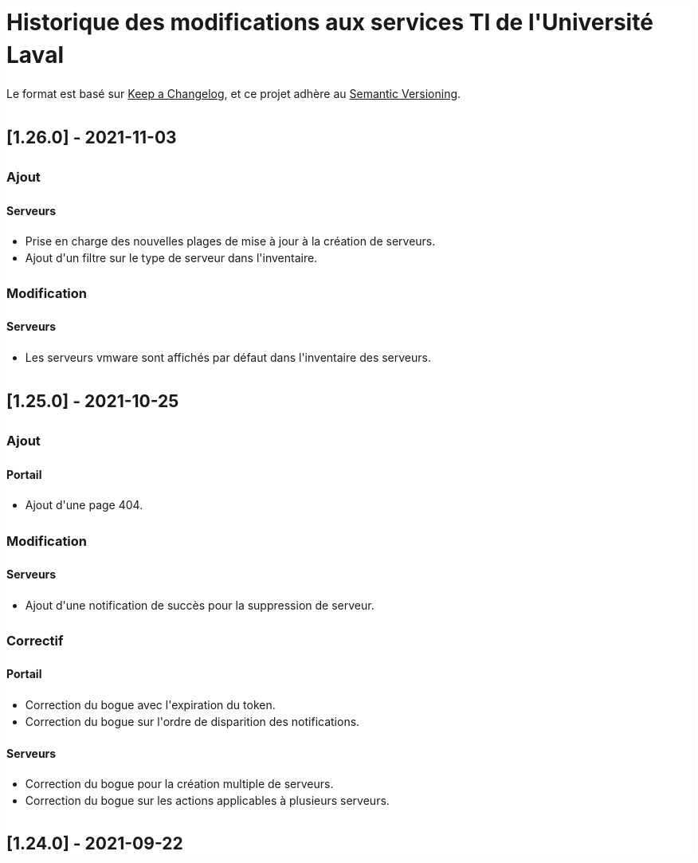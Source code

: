 

# Historique des modifications aux services TI de l'Université Laval

Le format est basé sur [Keep a Changelog](https://keepachangelog.com/en/1.1.0/),
et ce projet adhère au [Semantic Versioning](https://semver.org/spec/v2.0.0.html).

## [1.26.0] - 2021-11-03

### Ajout

#### Serveurs

- Prise en charge des nouvelles plages de mise à jour à la création de serveurs.
- Ajout d'un filtre sur le type de serveur dans l'inventaire.

### Modification

#### Serveurs

- Les serveurs vmware sont affichés par défaut dans l'inventaire des serveurs.

## [1.25.0] - 2021-10-25

### Ajout

#### Portail

- Ajout d'une page 404.

### Modification

#### Serveurs

- Ajout d'une notification de succès pour la suppression de serveur.

### Correctif

#### Portail

- Correction du bogue avec l'expiration du token.
- Correction du bogue sur l'ordre de disparition des notifications.

#### Serveurs

- Correction du bogue pour la création multiple de serveurs.
- Correction du bogue sur les actions applicables à plusieurs serveurs.

## [1.24.0] - 2021-09-22
